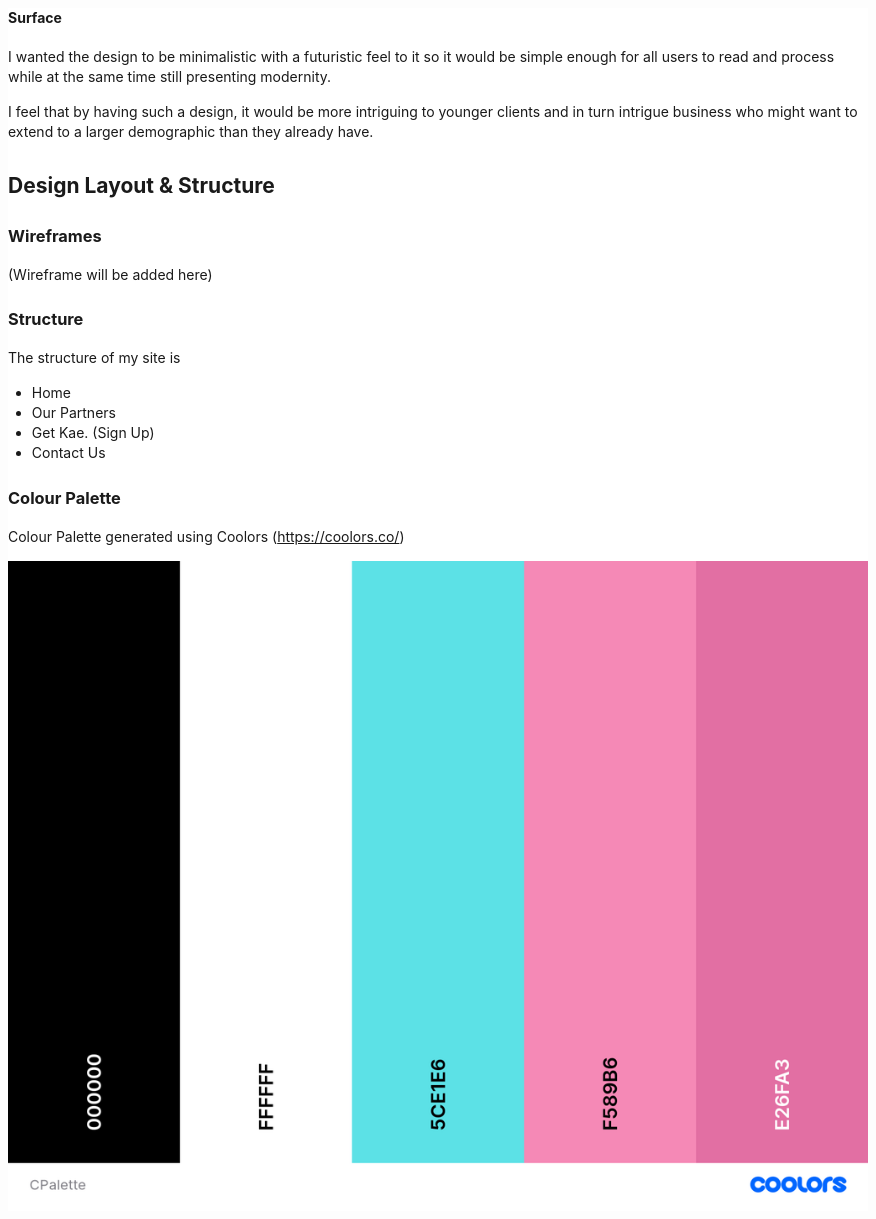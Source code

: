 #### Surface

I wanted the design to be minimalistic with a futuristic feel to it so it would be simple enough for all users to read and process while at the same time still presenting modernity.

I feel that by having such a design, it would be more intriguing to younger clients and in turn intrigue business who might want to extend to a larger demographic than they already have. 

## Design Layout & Structure

### Wireframes

 (Wireframe will be added here)

### Structure

The structure of my site is 

* Home
* Our Partners
* Get Kae. (Sign Up)
* Contact Us

### Colour Palette

Colour Palette generated using Coolors (https://coolors.co/)

![Screenshot of Colour Palette used](assets/images/Readme/CPalette.png)
